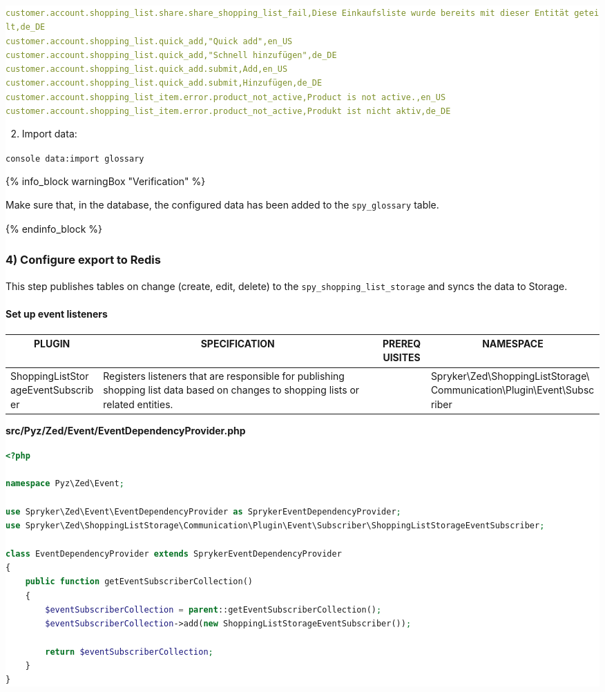 ```yaml
customer.account.shopping_list.share.share_shopping_list_fail,Diese Einkaufsliste wurde bereits mit dieser Entität geteilt,de_DE
customer.account.shopping_list.quick_add,"Quick add",en_US
customer.account.shopping_list.quick_add,"Schnell hinzufügen",de_DE
customer.account.shopping_list.quick_add.submit,Add,en_US
customer.account.shopping_list.quick_add.submit,Hinzufügen,de_DE
customer.account.shopping_list_item.error.product_not_active,Product is not active.,en_US
customer.account.shopping_list_item.error.product_not_active,Produkt ist nicht aktiv,de_DE
```

2. Import data:

```bash
console data:import glossary
```

{% info_block warningBox "Verification" %}

Make sure that, in the database, the configured data has been added to the `spy_glossary` table.

{% endinfo_block %}

### 4) Configure export to Redis

This step publishes tables on change (create, edit, delete) to the `spy_shopping_list_storage` and syncs the data to Storage.

#### Set up event listeners

| PLUGIN | SPECIFICATION | PREREQUISITES | NAMESPACE |
| --- | --- | --- | --- |
| ShoppingListStorageEventSubscriber | Registers listeners that are responsible for publishing shopping list data based on changes to shopping lists or related entities. |  | Spryker\Zed\ShoppingListStorage\Communication\Plugin\Event\Subscriber |

**src/Pyz/Zed/Event/EventDependencyProvider.php**

```php
<?php

namespace Pyz\Zed\Event;

use Spryker\Zed\Event\EventDependencyProvider as SprykerEventDependencyProvider;
use Spryker\Zed\ShoppingListStorage\Communication\Plugin\Event\Subscriber\ShoppingListStorageEventSubscriber;

class EventDependencyProvider extends SprykerEventDependencyProvider
{
	public function getEventSubscriberCollection()
	{
		$eventSubscriberCollection = parent::getEventSubscriberCollection();
		$eventSubscriberCollection->add(new ShoppingListStorageEventSubscriber());

		return $eventSubscriberCollection;
	}
}
```
